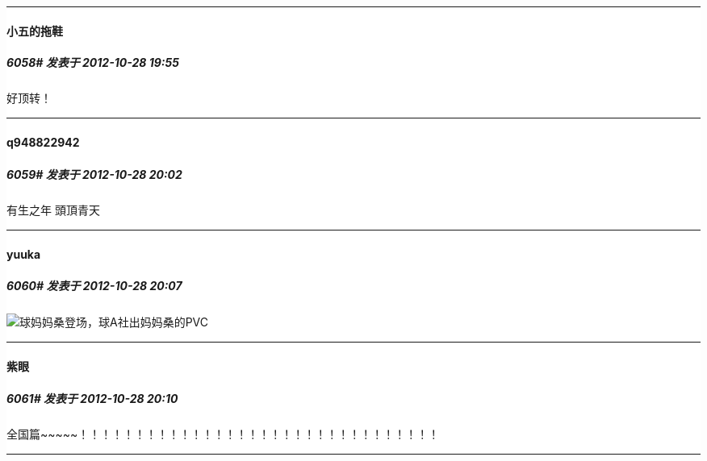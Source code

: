 





*****

####  小五的拖鞋  
##### 6058#       发表于 2012-10-28 19:55




好顶转！







*****

####  q948822942  
##### 6059#       发表于 2012-10-28 20:02




有生之年
頭頂青天







*****

####  yuuka  
##### 6060#       发表于 2012-10-28 20:07



<img src="https://static.saraba1st.com/image/smiley/face/119.gif" referrerpolicy="no-referrer">球妈妈桑登场，球A社出妈妈桑的PVC







*****

####  紫眼  
##### 6061#       发表于 2012-10-28 20:10




全国篇~~~~~！！！！！！！！！！！！！！！！！！！！！！！！！！！！！！！！







*****
